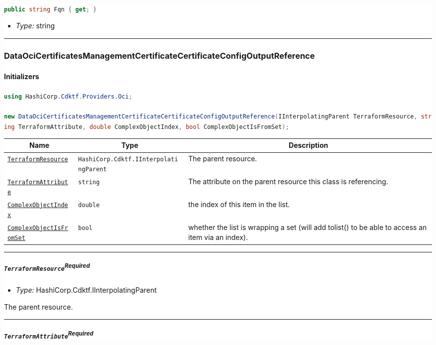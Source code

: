 ```csharp
public string Fqn { get; }
```

- *Type:* string

---


### DataOciCertificatesManagementCertificateCertificateConfigOutputReference <a name="DataOciCertificatesManagementCertificateCertificateConfigOutputReference" id="rhizo-co-terraform-provider-oci.dataOciCertificatesManagementCertificate.DataOciCertificatesManagementCertificateCertificateConfigOutputReference"></a>

#### Initializers <a name="Initializers" id="rhizo-co-terraform-provider-oci.dataOciCertificatesManagementCertificate.DataOciCertificatesManagementCertificateCertificateConfigOutputReference.Initializer"></a>

```csharp
using HashiCorp.Cdktf.Providers.Oci;

new DataOciCertificatesManagementCertificateCertificateConfigOutputReference(IInterpolatingParent TerraformResource, string TerraformAttribute, double ComplexObjectIndex, bool ComplexObjectIsFromSet);
```

| **Name** | **Type** | **Description** |
| --- | --- | --- |
| <code><a href="#rhizo-co-terraform-provider-oci.dataOciCertificatesManagementCertificate.DataOciCertificatesManagementCertificateCertificateConfigOutputReference.Initializer.parameter.terraformResource">TerraformResource</a></code> | <code>HashiCorp.Cdktf.IInterpolatingParent</code> | The parent resource. |
| <code><a href="#rhizo-co-terraform-provider-oci.dataOciCertificatesManagementCertificate.DataOciCertificatesManagementCertificateCertificateConfigOutputReference.Initializer.parameter.terraformAttribute">TerraformAttribute</a></code> | <code>string</code> | The attribute on the parent resource this class is referencing. |
| <code><a href="#rhizo-co-terraform-provider-oci.dataOciCertificatesManagementCertificate.DataOciCertificatesManagementCertificateCertificateConfigOutputReference.Initializer.parameter.complexObjectIndex">ComplexObjectIndex</a></code> | <code>double</code> | the index of this item in the list. |
| <code><a href="#rhizo-co-terraform-provider-oci.dataOciCertificatesManagementCertificate.DataOciCertificatesManagementCertificateCertificateConfigOutputReference.Initializer.parameter.complexObjectIsFromSet">ComplexObjectIsFromSet</a></code> | <code>bool</code> | whether the list is wrapping a set (will add tolist() to be able to access an item via an index). |

---

##### `TerraformResource`<sup>Required</sup> <a name="TerraformResource" id="rhizo-co-terraform-provider-oci.dataOciCertificatesManagementCertificate.DataOciCertificatesManagementCertificateCertificateConfigOutputReference.Initializer.parameter.terraformResource"></a>

- *Type:* HashiCorp.Cdktf.IInterpolatingParent

The parent resource.

---

##### `TerraformAttribute`<sup>Required</sup> <a name="TerraformAttribute" id="rhizo-co-terraform-provider-oci.dataOciCertificatesManagementCertificate.DataOciCertificatesManagementCertificateCertificateConfigOutputReference.Initializer.parameter.terraformAttribute"></a>
